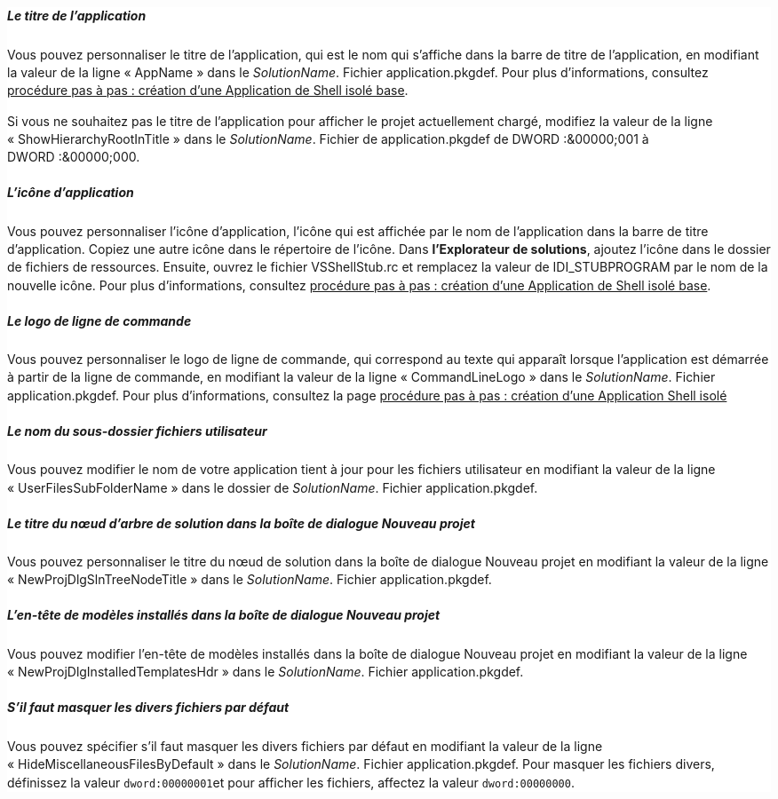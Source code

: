 ##### <a name="the-application-title"></a>Le titre de l’application  
 Vous pouvez personnaliser le titre de l’application, qui est le nom qui s’affiche dans la barre de titre de l’application, en modifiant la valeur de la ligne « AppName » dans le *SolutionName*. Fichier application.pkgdef. Pour plus d’informations, consultez [procédure pas à pas : création d’une Application de Shell isolé base](../extensibility/walkthrough-creating-a-basic-isolated-shell-application.md).  
  
 Si vous ne souhaitez pas le titre de l’application pour afficher le projet actuellement chargé, modifiez la valeur de la ligne « ShowHierarchyRootInTitle » dans le *SolutionName*. Fichier de application.pkgdef de DWORD :&00000;001 à DWORD :&00000;000.  
  
##### <a name="the-application-icon"></a>L’icône d’application  
 Vous pouvez personnaliser l’icône d’application, l’icône qui est affichée par le nom de l’application dans la barre de titre d’application. Copiez une autre icône dans le répertoire de l’icône. Dans **l’Explorateur de solutions**, ajoutez l’icône dans le dossier de fichiers de ressources. Ensuite, ouvrez le fichier VSShellStub.rc et remplacez la valeur de IDI_STUBPROGRAM par le nom de la nouvelle icône. Pour plus d’informations, consultez [procédure pas à pas : création d’une Application de Shell isolé base](../extensibility/walkthrough-creating-a-basic-isolated-shell-application.md).  
  
##### <a name="the-command-line-logo"></a>Le logo de ligne de commande  
 Vous pouvez personnaliser le logo de ligne de commande, qui correspond au texte qui apparaît lorsque l’application est démarrée à partir de la ligne de commande, en modifiant la valeur de la ligne « CommandLineLogo » dans le *SolutionName*. Fichier application.pkgdef. Pour plus d’informations, consultez la page [procédure pas à pas : création d’une Application Shell isolé](../extensibility/walkthrough-creating-a-basic-isolated-shell-application.md)  
  
##### <a name="the-name-of-the-user-files-subfolder"></a>Le nom du sous-dossier fichiers utilisateur  
 Vous pouvez modifier le nom de votre application tient à jour pour les fichiers utilisateur en modifiant la valeur de la ligne « UserFilesSubFolderName » dans le dossier de *SolutionName*. Fichier application.pkgdef.  
  
##### <a name="the-title-of-the-solution-tree-node-in-the-new-project-dialog"></a>Le titre du nœud d’arbre de solution dans la boîte de dialogue Nouveau projet  
 Vous pouvez personnaliser le titre du nœud de solution dans la boîte de dialogue Nouveau projet en modifiant la valeur de la ligne « NewProjDlgSlnTreeNodeTitle » dans le *SolutionName*. Fichier application.pkgdef.  
  
##### <a name="the-installed-templates-header-in-the-new-project-dialog"></a>L’en-tête de modèles installés dans la boîte de dialogue Nouveau projet  
 Vous pouvez modifier l’en-tête de modèles installés dans la boîte de dialogue Nouveau projet en modifiant la valeur de la ligne « NewProjDlgInstalledTemplatesHdr » dans le *SolutionName*. Fichier application.pkgdef.  
  
##### <a name="whether-or-not-to-hide-miscellaneous-files-by-default"></a>S’il faut masquer les divers fichiers par défaut  
 Vous pouvez spécifier s’il faut masquer les divers fichiers par défaut en modifiant la valeur de la ligne « HideMiscellaneousFilesByDefault » dans le *SolutionName*. Fichier application.pkgdef. Pour masquer les fichiers divers, définissez la valeur `dword:00000001`et pour afficher les fichiers, affectez la valeur `dword:00000000`.  
  